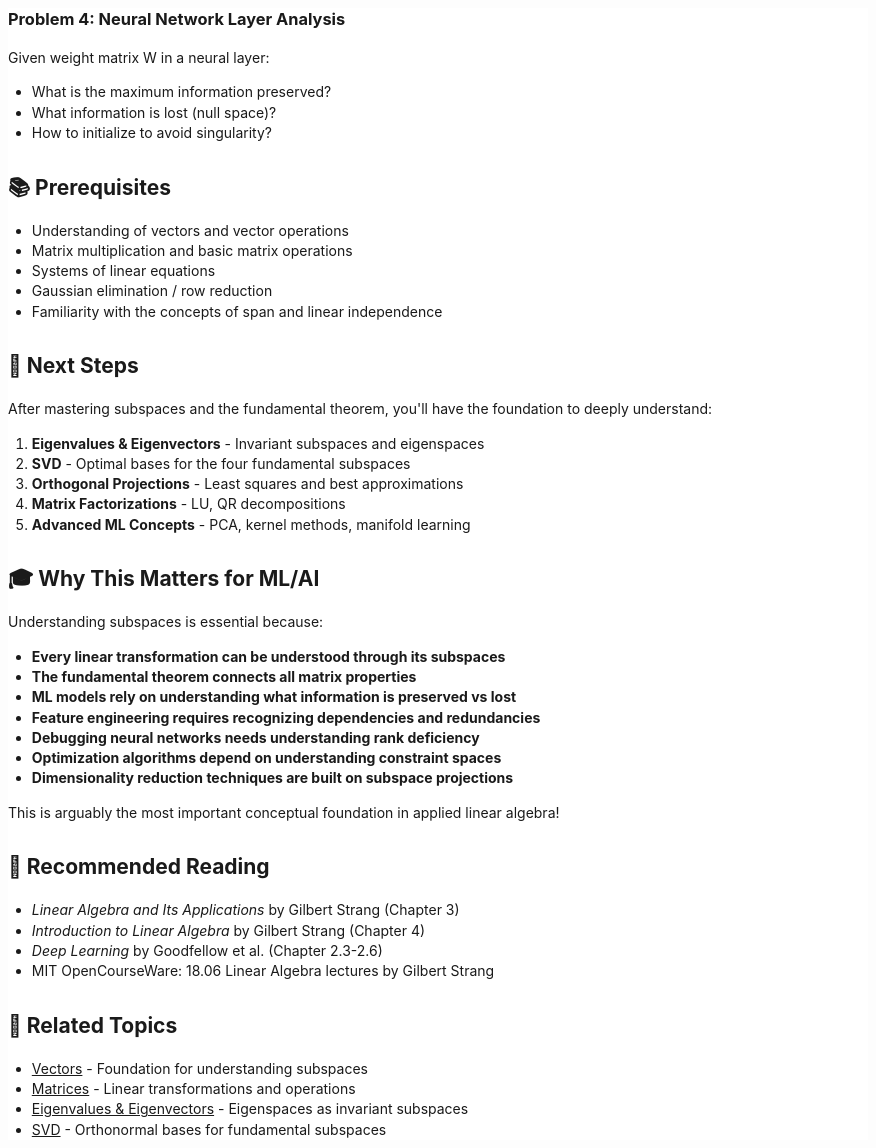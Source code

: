 ### Problem 4: Neural Network Layer Analysis
Given weight matrix W in a neural layer:
- What is the maximum information preserved?
- What information is lost (null space)?
- How to initialize to avoid singularity?

## 📚 Prerequisites

- Understanding of vectors and vector operations
- Matrix multiplication and basic matrix operations
- Systems of linear equations
- Gaussian elimination / row reduction
- Familiarity with the concepts of span and linear independence

## 🚀 Next Steps

After mastering subspaces and the fundamental theorem, you'll have the foundation to deeply understand:

1. **Eigenvalues & Eigenvectors** - Invariant subspaces and eigenspaces
2. **SVD** - Optimal bases for the four fundamental subspaces
3. **Orthogonal Projections** - Least squares and best approximations
4. **Matrix Factorizations** - LU, QR decompositions
5. **Advanced ML Concepts** - PCA, kernel methods, manifold learning

## 🎓 Why This Matters for ML/AI

Understanding subspaces is essential because:

- **Every linear transformation can be understood through its subspaces**
- **The fundamental theorem connects all matrix properties**
- **ML models rely on understanding what information is preserved vs lost**
- **Feature engineering requires recognizing dependencies and redundancies**
- **Debugging neural networks needs understanding rank deficiency**
- **Optimization algorithms depend on understanding constraint spaces**
- **Dimensionality reduction techniques are built on subspace projections**

This is arguably the most important conceptual foundation in applied linear algebra!

## 📖 Recommended Reading

- *Linear Algebra and Its Applications* by Gilbert Strang (Chapter 3)
- *Introduction to Linear Algebra* by Gilbert Strang (Chapter 4)
- *Deep Learning* by Goodfellow et al. (Chapter 2.3-2.6)
- MIT OpenCourseWare: 18.06 Linear Algebra lectures by Gilbert Strang

## 🔗 Related Topics

- [Vectors](../vectors/) - Foundation for understanding subspaces
- [Matrices](../matrices/) - Linear transformations and operations
- [Eigenvalues & Eigenvectors](../eigenvalues-eigenvectors/) - Eigenspaces as invariant subspaces
- [SVD](../svd/) - Orthonormal bases for fundamental subspaces
